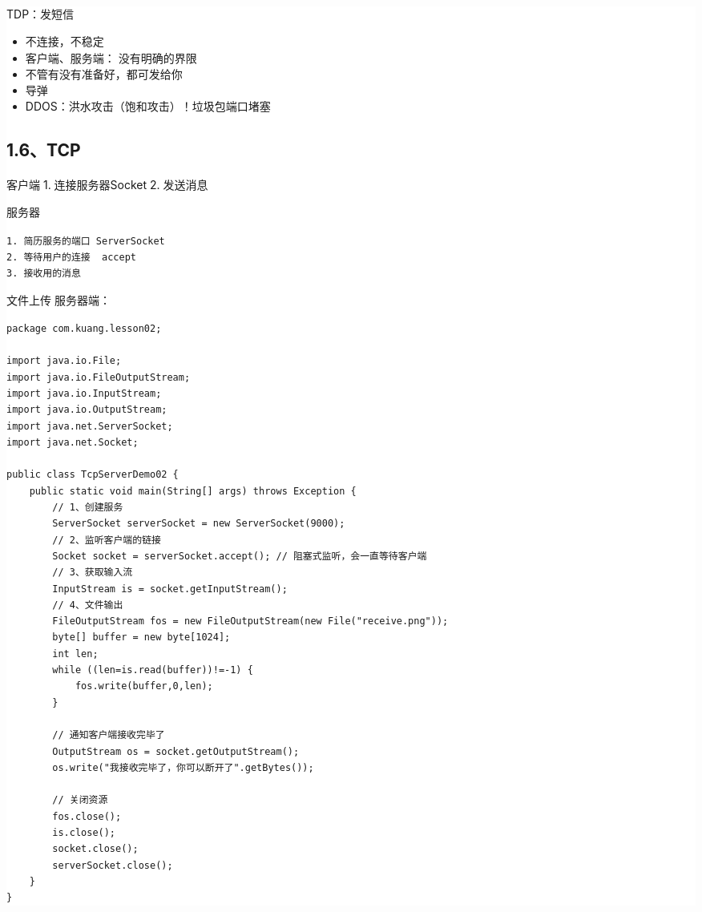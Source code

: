 
TDP：发短信
- 不连接，不稳定
- 客户端、服务端： 没有明确的界限
- 不管有没有准备好，都可发给你
- 导弹 
- DDOS：洪水攻击（饱和攻击）！垃圾包端口堵塞


## 1.6、TCP

客户端
	1. 连接服务器Socket
	2. 发送消息

服务器

	1. 简历服务的端口 ServerSocket
	2. 等待用户的连接  accept
	3. 接收用的消息

文件上传
服务器端：
```
package com.kuang.lesson02;

import java.io.File;
import java.io.FileOutputStream;
import java.io.InputStream;
import java.io.OutputStream;
import java.net.ServerSocket;
import java.net.Socket;

public class TcpServerDemo02 {
    public static void main(String[] args) throws Exception {
        // 1、创建服务
        ServerSocket serverSocket = new ServerSocket(9000);
        // 2、监听客户端的链接
        Socket socket = serverSocket.accept(); // 阻塞式监听，会一直等待客户端
        // 3、获取输入流
        InputStream is = socket.getInputStream();
        // 4、文件输出
        FileOutputStream fos = new FileOutputStream(new File("receive.png"));
        byte[] buffer = new byte[1024];
        int len;
        while ((len=is.read(buffer))!=-1) {
            fos.write(buffer,0,len);
        }

        // 通知客户端接收完毕了
        OutputStream os = socket.getOutputStream();
        os.write("我接收完毕了，你可以断开了".getBytes());

        // 关闭资源
        fos.close();
        is.close();
        socket.close();
        serverSocket.close();
    }
}
```
